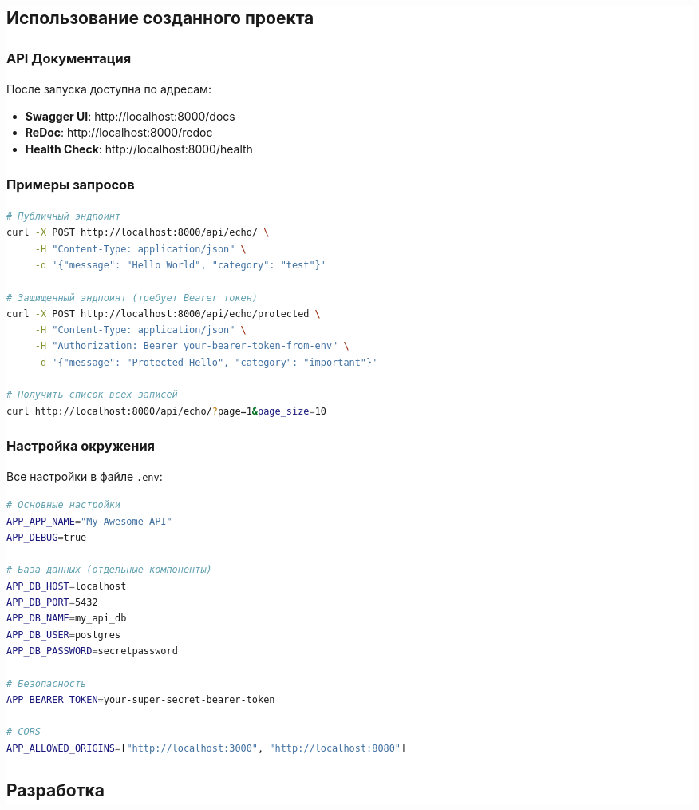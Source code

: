 ## Использование созданного проекта

### API Документация

После запуска доступна по адресам:
- **Swagger UI**: http://localhost:8000/docs
- **ReDoc**: http://localhost:8000/redoc
- **Health Check**: http://localhost:8000/health

### Примеры запросов

```bash
# Публичный эндпоинт
curl -X POST http://localhost:8000/api/echo/ \
     -H "Content-Type: application/json" \
     -d '{"message": "Hello World", "category": "test"}'

# Защищенный эндпоинт (требует Bearer токен)
curl -X POST http://localhost:8000/api/echo/protected \
     -H "Content-Type: application/json" \
     -H "Authorization: Bearer your-bearer-token-from-env" \
     -d '{"message": "Protected Hello", "category": "important"}'

# Получить список всех записей
curl http://localhost:8000/api/echo/?page=1&page_size=10
```

### Настройка окружения

Все настройки в файле `.env`:

```bash
# Основные настройки
APP_APP_NAME="My Awesome API"
APP_DEBUG=true

# База данных (отдельные компоненты)
APP_DB_HOST=localhost
APP_DB_PORT=5432
APP_DB_NAME=my_api_db
APP_DB_USER=postgres
APP_DB_PASSWORD=secretpassword

# Безопасность
APP_BEARER_TOKEN=your-super-secret-bearer-token

# CORS
APP_ALLOWED_ORIGINS=["http://localhost:3000", "http://localhost:8080"]
```

## Разработка
